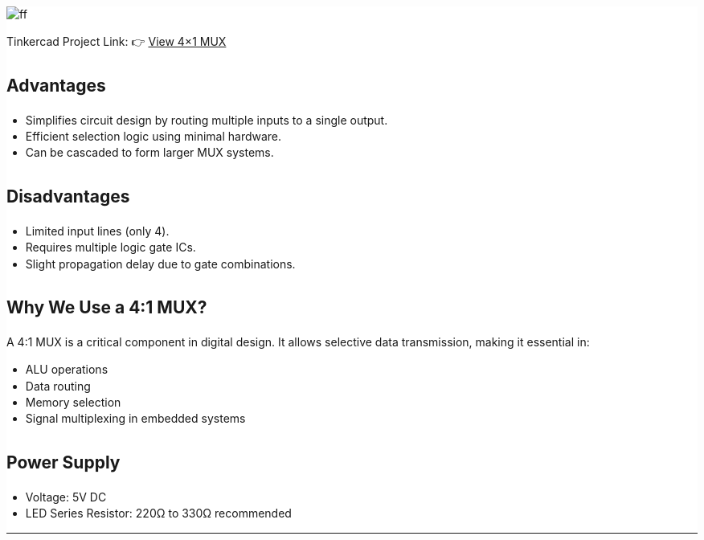 ![ff](https://github.com/user-attachments/assets/9816f835-4e50-4d44-b0b9-3141b41a344e)

Tinkercad Project Link:
👉 [View 4×1 MUX](https://www.tinkercad.com/things/l8WfWQ1Emii-41-mux)


##  Advantages

- Simplifies circuit design by routing multiple inputs to a single output.
- Efficient selection logic using minimal hardware.
- Can be cascaded to form larger MUX systems.

##  Disadvantages

- Limited input lines (only 4).
- Requires multiple logic gate ICs.
- Slight propagation delay due to gate combinations.
  

##  Why We Use a 4:1 MUX?

A 4:1 MUX is a critical component in digital design. It allows selective data transmission, making it essential in:

- ALU operations
- Data routing
- Memory selection
- Signal multiplexing in embedded systems


##  Power Supply

- Voltage: 5V DC
- LED Series Resistor: 220Ω to 330Ω recommended

------------------------------------------------

